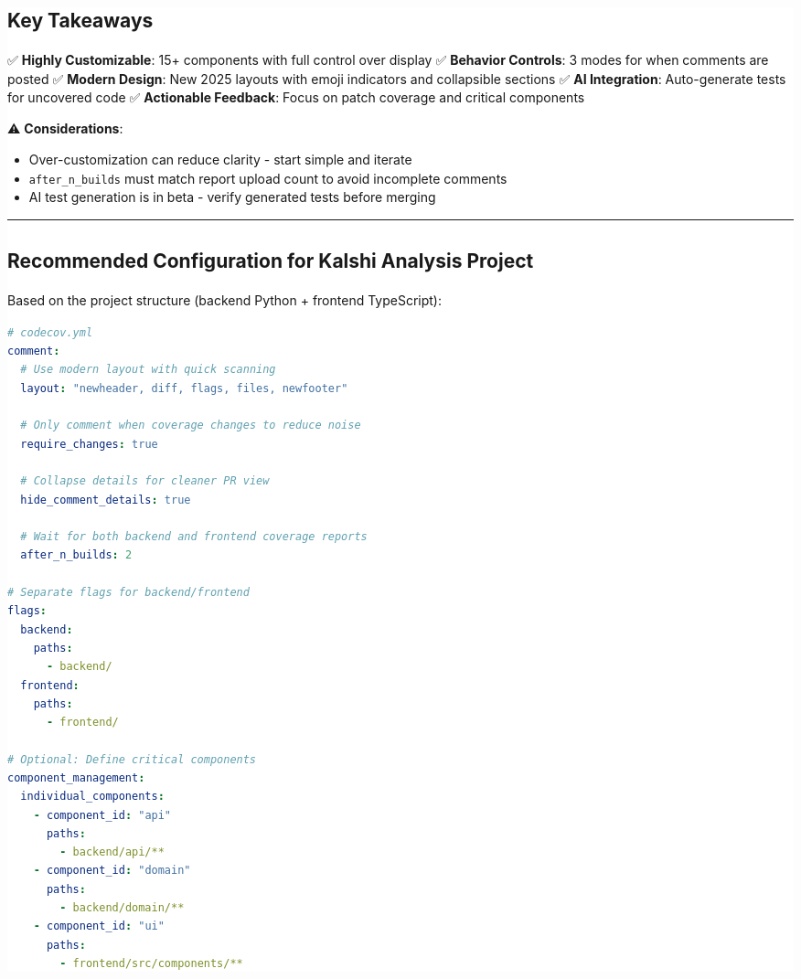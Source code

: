 ## Key Takeaways

✅ **Highly Customizable**: 15+ components with full control over display
✅ **Behavior Controls**: 3 modes for when comments are posted
✅ **Modern Design**: New 2025 layouts with emoji indicators and collapsible sections
✅ **AI Integration**: Auto-generate tests for uncovered code
✅ **Actionable Feedback**: Focus on patch coverage and critical components

⚠️ **Considerations**:
- Over-customization can reduce clarity - start simple and iterate
- `after_n_builds` must match report upload count to avoid incomplete comments
- AI test generation is in beta - verify generated tests before merging

---

## Recommended Configuration for Kalshi Analysis Project

Based on the project structure (backend Python + frontend TypeScript):

```yaml
# codecov.yml
comment:
  # Use modern layout with quick scanning
  layout: "newheader, diff, flags, files, newfooter"

  # Only comment when coverage changes to reduce noise
  require_changes: true

  # Collapse details for cleaner PR view
  hide_comment_details: true

  # Wait for both backend and frontend coverage reports
  after_n_builds: 2

# Separate flags for backend/frontend
flags:
  backend:
    paths:
      - backend/
  frontend:
    paths:
      - frontend/

# Optional: Define critical components
component_management:
  individual_components:
    - component_id: "api"
      paths:
        - backend/api/**
    - component_id: "domain"
      paths:
        - backend/domain/**
    - component_id: "ui"
      paths:
        - frontend/src/components/**
```

